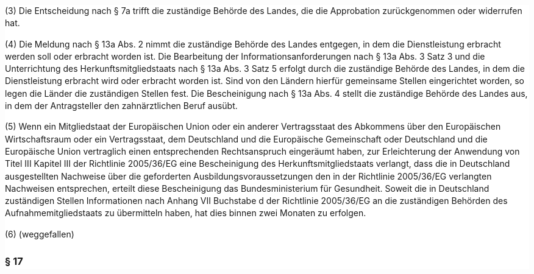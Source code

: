 </div>

<div class="jurAbsatz">

(3) Die Entscheidung nach § 7a trifft die zuständige Behörde des Landes,
die die Approbation zurückgenommen oder widerrufen hat.

</div>

<div class="jurAbsatz">

(4) Die Meldung nach § 13a Abs. 2 nimmt die zuständige Behörde des
Landes entgegen, in dem die Dienstleistung erbracht werden soll oder
erbracht worden ist. Die Bearbeitung der Informationsanforderungen nach
§ 13a Abs. 3 Satz 3 und die Unterrichtung des Herkunftsmitgliedstaats
nach § 13a Abs. 3 Satz 5 erfolgt durch die zuständige Behörde des
Landes, in dem die Dienstleistung erbracht wird oder erbracht worden
ist. Sind von den Ländern hierfür gemeinsame Stellen eingerichtet
worden, so legen die Länder die zuständigen Stellen fest. Die
Bescheinigung nach § 13a Abs. 4 stellt die zuständige Behörde des Landes
aus, in dem der Antragsteller den zahnärztlichen Beruf ausübt.

</div>

<div class="jurAbsatz">

(5) Wenn ein Mitgliedstaat der Europäischen Union oder ein anderer
Vertragsstaat des Abkommens über den Europäischen Wirtschaftsraum oder
ein Vertragsstaat, dem Deutschland und die Europäische Gemeinschaft oder
Deutschland und die Europäische Union vertraglich einen entsprechenden
Rechtsanspruch eingeräumt haben, zur Erleichterung der Anwendung von
Titel III Kapitel III der Richtlinie 2005/36/EG eine Bescheinigung des
Herkunftsmitgliedstaats verlangt, dass die in Deutschland ausgestellten
Nachweise über die geforderten Ausbildungsvoraussetzungen den in der
Richtlinie 2005/36/EG verlangten Nachweisen entsprechen, erteilt diese
Bescheinigung das Bundesministerium für Gesundheit. Soweit die in
Deutschland zuständigen Stellen Informationen nach Anhang VII Buchstabe
d der Richtlinie 2005/36/EG an die zuständigen Behörden des
Aufnahmemitgliedstaats zu übermitteln haben, hat dies binnen zwei
Monaten zu erfolgen.

</div>

<div class="jurAbsatz">

(6) (weggefallen)

</div>

</div>

</div>

</div>

<span id="BJNR002210952BJNE002505116.html"></span>

### § 17  
